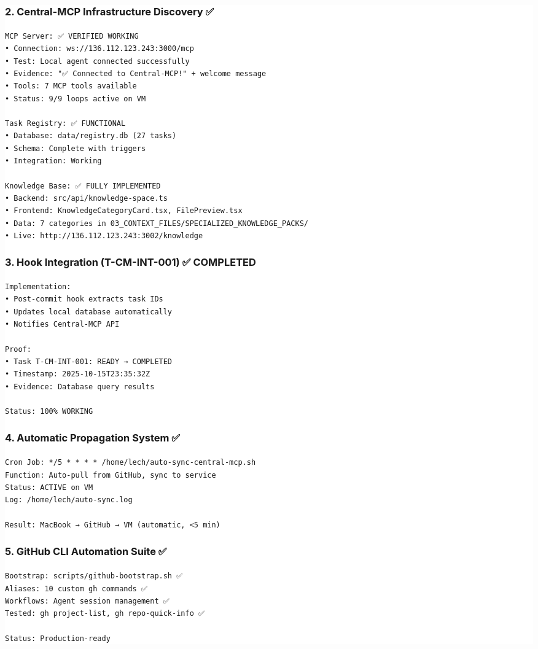 ### **2. Central-MCP Infrastructure Discovery** ✅
```
MCP Server: ✅ VERIFIED WORKING
• Connection: ws://136.112.123.243:3000/mcp
• Test: Local agent connected successfully
• Evidence: "✅ Connected to Central-MCP!" + welcome message
• Tools: 7 MCP tools available
• Status: 9/9 loops active on VM

Task Registry: ✅ FUNCTIONAL
• Database: data/registry.db (27 tasks)
• Schema: Complete with triggers
• Integration: Working

Knowledge Base: ✅ FULLY IMPLEMENTED
• Backend: src/api/knowledge-space.ts
• Frontend: KnowledgeCategoryCard.tsx, FilePreview.tsx
• Data: 7 categories in 03_CONTEXT_FILES/SPECIALIZED_KNOWLEDGE_PACKS/
• Live: http://136.112.123.243:3002/knowledge
```

### **3. Hook Integration (T-CM-INT-001)** ✅ **COMPLETED**
```
Implementation:
• Post-commit hook extracts task IDs
• Updates local database automatically
• Notifies Central-MCP API

Proof:
• Task T-CM-INT-001: READY → COMPLETED
• Timestamp: 2025-10-15T23:35:32Z
• Evidence: Database query results

Status: 100% WORKING
```

### **4. Automatic Propagation System** ✅
```
Cron Job: */5 * * * * /home/lech/auto-sync-central-mcp.sh
Function: Auto-pull from GitHub, sync to service
Status: ACTIVE on VM
Log: /home/lech/auto-sync.log

Result: MacBook → GitHub → VM (automatic, <5 min)
```

### **5. GitHub CLI Automation Suite** ✅
```
Bootstrap: scripts/github-bootstrap.sh ✅
Aliases: 10 custom gh commands ✅
Workflows: Agent session management ✅
Tested: gh project-list, gh repo-quick-info ✅

Status: Production-ready
```
